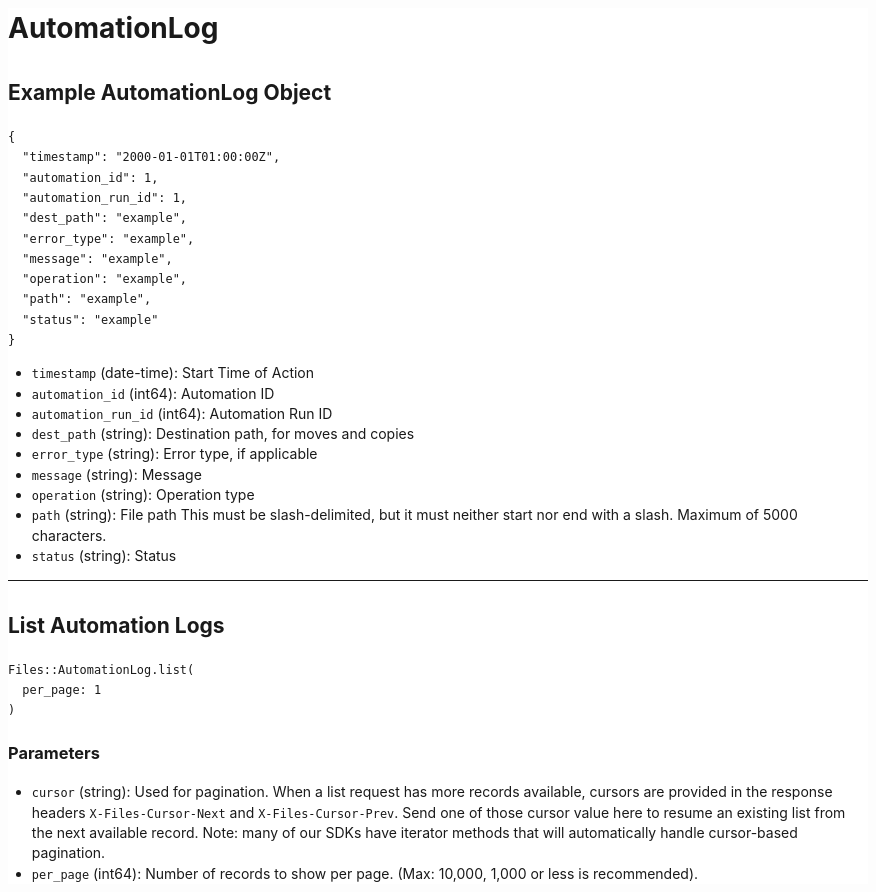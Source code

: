 # AutomationLog

## Example AutomationLog Object

```
{
  "timestamp": "2000-01-01T01:00:00Z",
  "automation_id": 1,
  "automation_run_id": 1,
  "dest_path": "example",
  "error_type": "example",
  "message": "example",
  "operation": "example",
  "path": "example",
  "status": "example"
}
```

* `timestamp` (date-time): Start Time of Action
* `automation_id` (int64): Automation ID
* `automation_run_id` (int64): Automation Run ID
* `dest_path` (string): Destination path, for moves and copies
* `error_type` (string): Error type, if applicable
* `message` (string): Message
* `operation` (string): Operation type
* `path` (string): File path This must be slash-delimited, but it must neither start nor end with a slash. Maximum of 5000 characters.
* `status` (string): Status


---

## List Automation Logs

```
Files::AutomationLog.list(
  per_page: 1
)
```

### Parameters

* `cursor` (string): Used for pagination.  When a list request has more records available, cursors are provided in the response headers `X-Files-Cursor-Next` and `X-Files-Cursor-Prev`.  Send one of those cursor value here to resume an existing list from the next available record.  Note: many of our SDKs have iterator methods that will automatically handle cursor-based pagination.
* `per_page` (int64): Number of records to show per page.  (Max: 10,000, 1,000 or less is recommended).